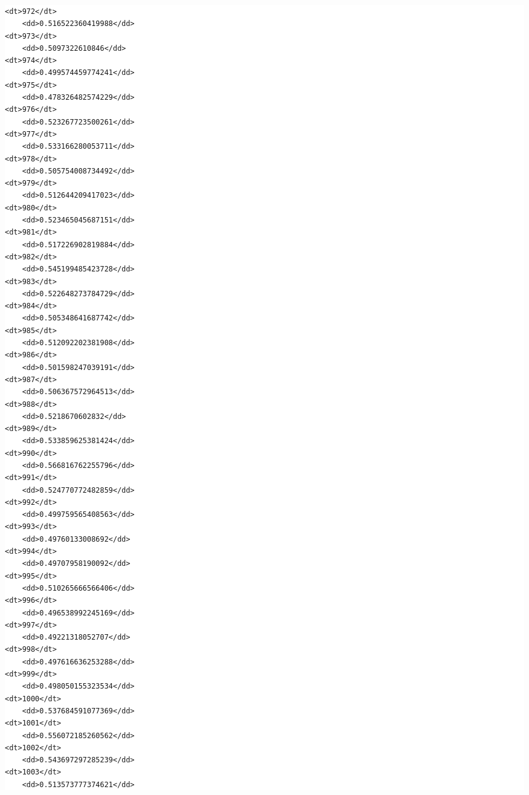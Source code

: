 	<dt>972</dt>
		<dd>0.516522360419988</dd>
	<dt>973</dt>
		<dd>0.5097322610846</dd>
	<dt>974</dt>
		<dd>0.499574459774241</dd>
	<dt>975</dt>
		<dd>0.478326482574229</dd>
	<dt>976</dt>
		<dd>0.523267723500261</dd>
	<dt>977</dt>
		<dd>0.533166280053711</dd>
	<dt>978</dt>
		<dd>0.505754008734492</dd>
	<dt>979</dt>
		<dd>0.512644209417023</dd>
	<dt>980</dt>
		<dd>0.523465045687151</dd>
	<dt>981</dt>
		<dd>0.517226902819884</dd>
	<dt>982</dt>
		<dd>0.545199485423728</dd>
	<dt>983</dt>
		<dd>0.522648273784729</dd>
	<dt>984</dt>
		<dd>0.505348641687742</dd>
	<dt>985</dt>
		<dd>0.512092202381908</dd>
	<dt>986</dt>
		<dd>0.501598247039191</dd>
	<dt>987</dt>
		<dd>0.506367572964513</dd>
	<dt>988</dt>
		<dd>0.5218670602832</dd>
	<dt>989</dt>
		<dd>0.533859625381424</dd>
	<dt>990</dt>
		<dd>0.566816762255796</dd>
	<dt>991</dt>
		<dd>0.524770772482859</dd>
	<dt>992</dt>
		<dd>0.499759565408563</dd>
	<dt>993</dt>
		<dd>0.49760133008692</dd>
	<dt>994</dt>
		<dd>0.49707958190092</dd>
	<dt>995</dt>
		<dd>0.510265666566406</dd>
	<dt>996</dt>
		<dd>0.496538992245169</dd>
	<dt>997</dt>
		<dd>0.49221318052707</dd>
	<dt>998</dt>
		<dd>0.497616636253288</dd>
	<dt>999</dt>
		<dd>0.498050155323534</dd>
	<dt>1000</dt>
		<dd>0.537684591077369</dd>
	<dt>1001</dt>
		<dd>0.556072185260562</dd>
	<dt>1002</dt>
		<dd>0.543697297285239</dd>
	<dt>1003</dt>
		<dd>0.513573777374621</dd>